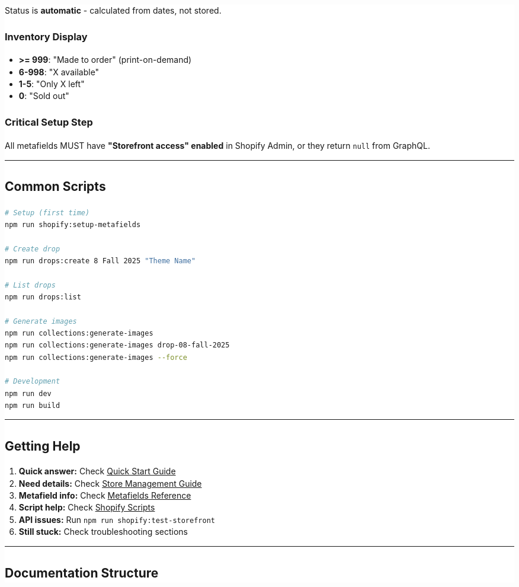 Status is **automatic** - calculated from dates, not stored.

### Inventory Display
- **>= 999**: "Made to order" (print-on-demand)
- **6-998**: "X available"
- **1-5**: "Only X left"
- **0**: "Sold out"

### Critical Setup Step
All metafields MUST have **"Storefront access" enabled** in Shopify Admin, or they return `null` from GraphQL.

---

## Common Scripts

```bash
# Setup (first time)
npm run shopify:setup-metafields

# Create drop
npm run drops:create 8 Fall 2025 "Theme Name"

# List drops
npm run drops:list

# Generate images
npm run collections:generate-images
npm run collections:generate-images drop-08-fall-2025
npm run collections:generate-images --force

# Development
npm run dev
npm run build
```

---

## Getting Help

1. **Quick answer:** Check [Quick Start Guide](./quick-start.md)
2. **Need details:** Check [Store Management Guide](./store-management.md)
3. **Metafield info:** Check [Metafields Reference](./metafields-reference.md)
4. **Script help:** Check [Shopify Scripts](./shopify-scripts.md)
5. **API issues:** Run `npm run shopify:test-storefront`
6. **Still stuck:** Check troubleshooting sections

---

## Documentation Structure

